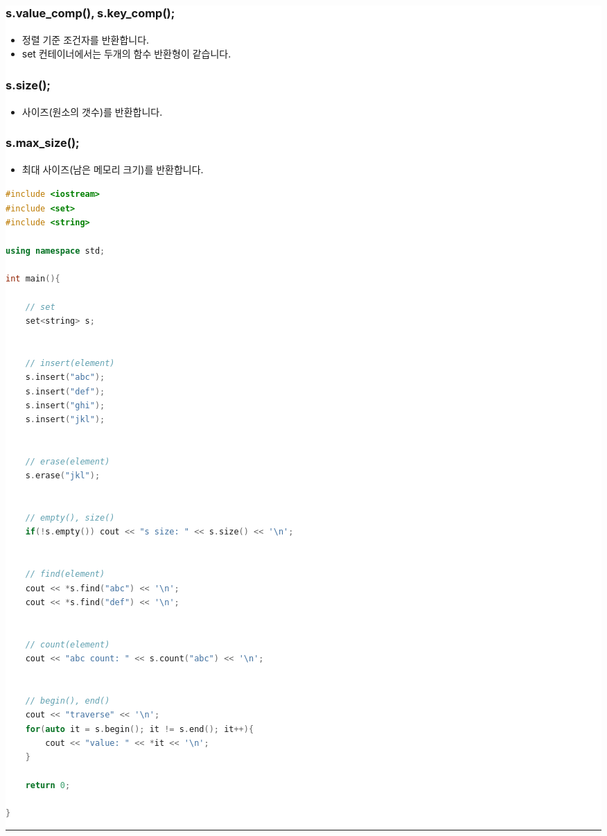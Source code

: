 ### s.value_comp(), s.key_comp();
- 정렬 기준 조건자를 반환합니다.
- set 컨테이너에서는 두개의 함수 반환형이 같습니다.

### s.size();
- 사이즈(원소의 갯수)를 반환합니다.

### s.max_size();
- 최대 사이즈(남은 메모리 크기)를 반환합니다.




```cpp
#include <iostream>
#include <set>
#include <string>

using namespace std;

int main(){

	// set
	set<string> s;


	// insert(element)
	s.insert("abc");
	s.insert("def");
	s.insert("ghi");
	s.insert("jkl");


	// erase(element)
	s.erase("jkl");


	// empty(), size()
	if(!s.empty()) cout << "s size: " << s.size() << '\n';


	// find(element)
	cout << *s.find("abc") << '\n';
	cout << *s.find("def") << '\n';


	// count(element)
	cout << "abc count: " << s.count("abc") << '\n';


	// begin(), end()
	cout << "traverse" << '\n';
	for(auto it = s.begin(); it != s.end(); it++){
		cout << "value: " << *it << '\n';
	}

	return 0;

}
```

---